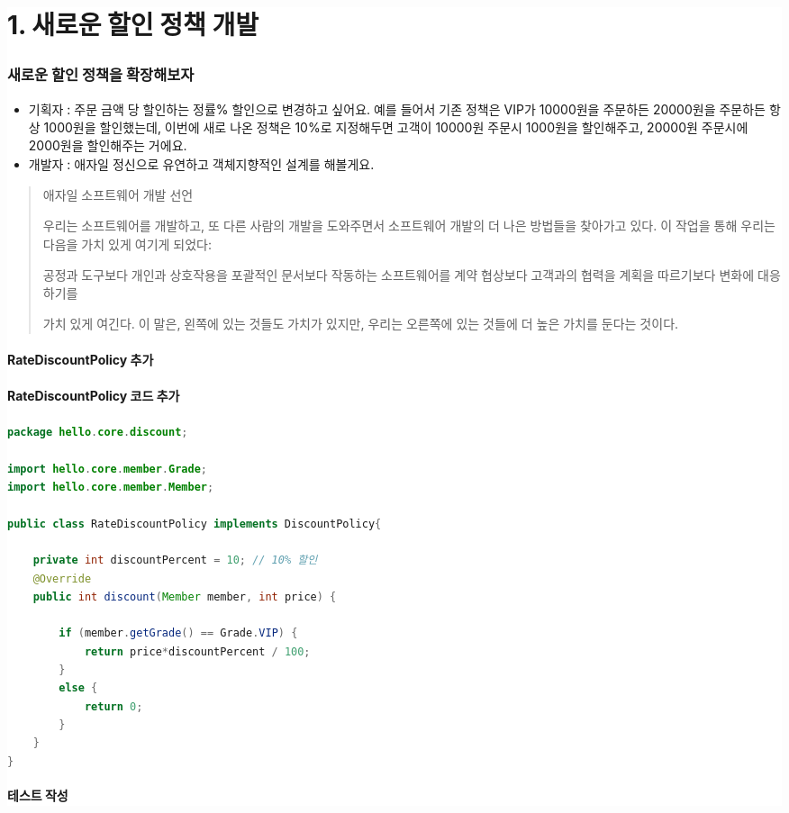 # 1. 새로운 할인 정책 개발

### 새로운 할인 정책을 확장해보자

- 기획자 : 주문 금액 당 할인하는 정률% 할인으로 변경하고 싶어요. 예를 들어서 기존 정책은 VIP가 10000원을 주문하든 20000원을 주문하든 항상 1000원을 할인했는데, 이번에 새로 나온 정책은 10%로 지정해두면 고객이 10000원 주문시 1000원을 할인해주고, 20000원 주문시에 2000원을 할인해주는 거에요.
- 개발자 : 애자일 정신으로 유연하고 객체지향적인 설계를 해볼게요.

> 애자일 소프트웨어 개발 선언
>
> 우리는 소프트웨어를 개발하고, 또 다른 사람의 개발을
> 도와주면서 소프트웨어 개발의 더 나은 방법들을 찾아가고
> 있다. 이 작업을 통해 우리는 다음을 가치 있게 여기게 되었다:
>
> 공정과 도구보다 개인과 상호작용을
> 포괄적인 문서보다 작동하는 소프트웨어를
> 계약 협상보다 고객과의 협력을
> 계획을 따르기보다 변화에 대응하기를
>
> 가치 있게 여긴다. 이 말은, 왼쪽에 있는 것들도 가치가 있지만,
> 우리는 오른쪽에 있는 것들에 더 높은 가치를 둔다는 것이다.

#### RateDiscountPolicy 추가

#### RateDiscountPolicy 코드 추가

~~~java
package hello.core.discount;

import hello.core.member.Grade;
import hello.core.member.Member;

public class RateDiscountPolicy implements DiscountPolicy{

    private int discountPercent = 10; // 10% 할인
    @Override
    public int discount(Member member, int price) {

        if (member.getGrade() == Grade.VIP) {
            return price*discountPercent / 100;
        }
        else {
            return 0;
        }
    }
}

~~~



#### 테스트 작성
